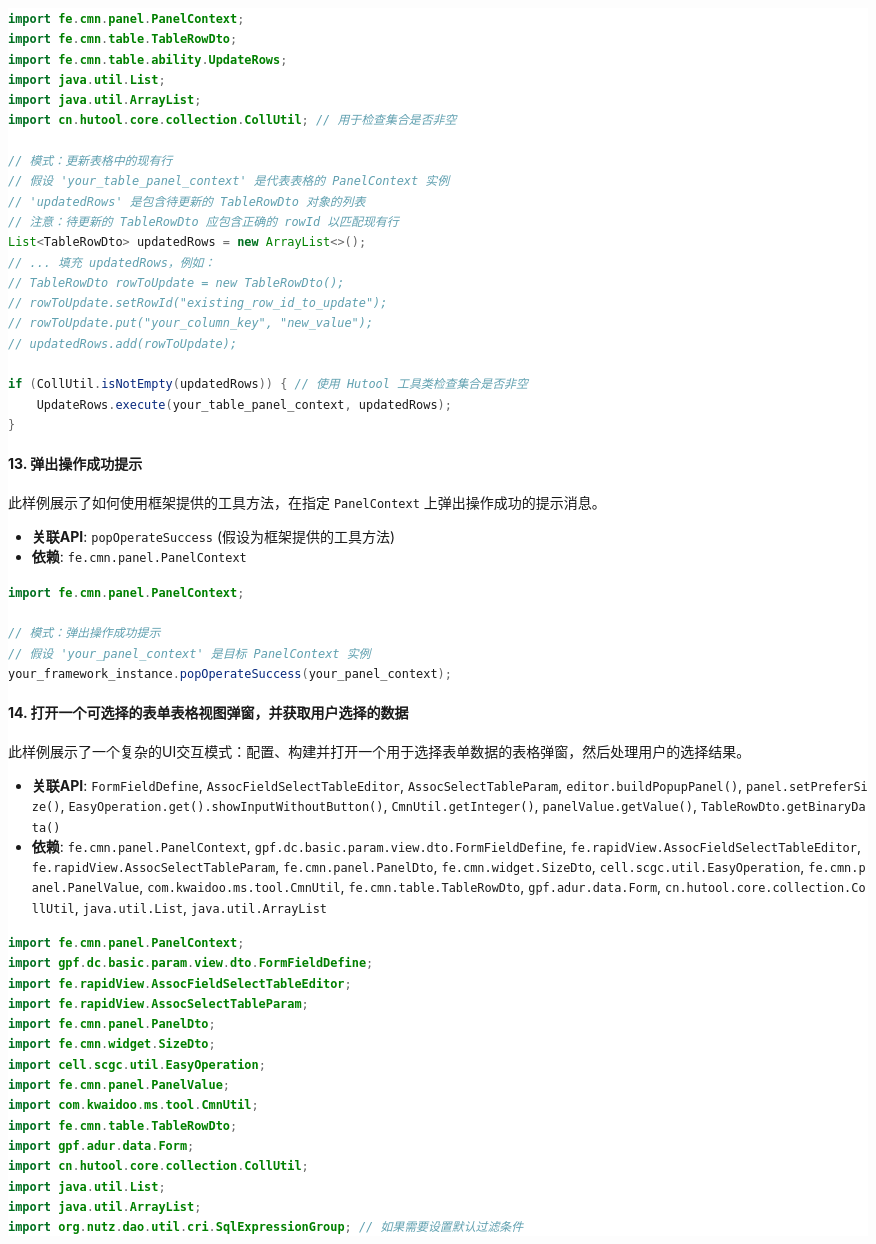 ```java
import fe.cmn.panel.PanelContext;
import fe.cmn.table.TableRowDto;
import fe.cmn.table.ability.UpdateRows;
import java.util.List;
import java.util.ArrayList;
import cn.hutool.core.collection.CollUtil; // 用于检查集合是否非空

// 模式：更新表格中的现有行
// 假设 'your_table_panel_context' 是代表表格的 PanelContext 实例
// 'updatedRows' 是包含待更新的 TableRowDto 对象的列表
// 注意：待更新的 TableRowDto 应包含正确的 rowId 以匹配现有行
List<TableRowDto> updatedRows = new ArrayList<>();
// ... 填充 updatedRows，例如：
// TableRowDto rowToUpdate = new TableRowDto();
// rowToUpdate.setRowId("existing_row_id_to_update");
// rowToUpdate.put("your_column_key", "new_value");
// updatedRows.add(rowToUpdate);

if (CollUtil.isNotEmpty(updatedRows)) { // 使用 Hutool 工具类检查集合是否非空
    UpdateRows.execute(your_table_panel_context, updatedRows);
}
```

#### 13. 弹出操作成功提示

此样例展示了如何使用框架提供的工具方法，在指定 `PanelContext` 上弹出操作成功的提示消息。
- **关联API**: `popOperateSuccess` (假设为框架提供的工具方法)
- **依赖**: `fe.cmn.panel.PanelContext`

```java
import fe.cmn.panel.PanelContext;

// 模式：弹出操作成功提示
// 假设 'your_panel_context' 是目标 PanelContext 实例
your_framework_instance.popOperateSuccess(your_panel_context);
```

#### 14. 打开一个可选择的表单表格视图弹窗，并获取用户选择的数据

此样例展示了一个复杂的UI交互模式：配置、构建并打开一个用于选择表单数据的表格弹窗，然后处理用户的选择结果。
- **关联API**: `FormFieldDefine`, `AssocFieldSelectTableEditor`, `AssocSelectTableParam`, `editor.buildPopupPanel()`, `panel.setPreferSize()`, `EasyOperation.get().showInputWithoutButton()`, `CmnUtil.getInteger()`, `panelValue.getValue()`, `TableRowDto.getBinaryData()`
- **依赖**: `fe.cmn.panel.PanelContext`, `gpf.dc.basic.param.view.dto.FormFieldDefine`, `fe.rapidView.AssocFieldSelectTableEditor`, `fe.rapidView.AssocSelectTableParam`, `fe.cmn.panel.PanelDto`, `fe.cmn.widget.SizeDto`, `cell.scgc.util.EasyOperation`, `fe.cmn.panel.PanelValue`, `com.kwaidoo.ms.tool.CmnUtil`, `fe.cmn.table.TableRowDto`, `gpf.adur.data.Form`, `cn.hutool.core.collection.CollUtil`, `java.util.List`, `java.util.ArrayList`

```java
import fe.cmn.panel.PanelContext;
import gpf.dc.basic.param.view.dto.FormFieldDefine;
import fe.rapidView.AssocFieldSelectTableEditor;
import fe.rapidView.AssocSelectTableParam;
import fe.cmn.panel.PanelDto;
import fe.cmn.widget.SizeDto;
import cell.scgc.util.EasyOperation;
import fe.cmn.panel.PanelValue;
import com.kwaidoo.ms.tool.CmnUtil;
import fe.cmn.table.TableRowDto;
import gpf.adur.data.Form;
import cn.hutool.core.collection.CollUtil;
import java.util.List;
import java.util.ArrayList;
import org.nutz.dao.util.cri.SqlExpressionGroup; // 如果需要设置默认过滤条件
```
